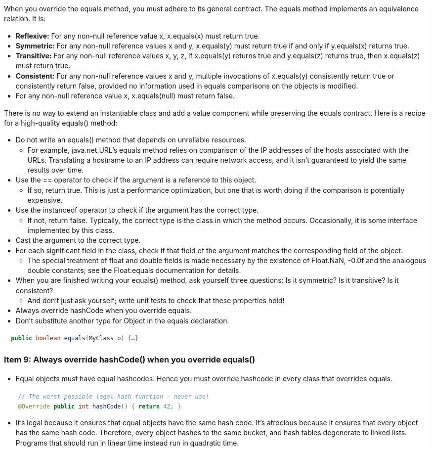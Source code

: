 When you override the equals method, you must adhere to its general contract. The equals method implements an equivalence relation. It is:

* **Reflexive:** For any non-null reference value x, x.equals(x) must return true.
* **Symmetric:** For any non-null reference values x and y, x.equals(y) must return true if and only if y.equals(x) returns true.
* **Transitive:** For any non-null reference values x, y, z, if x.equals(y) returns true and y.equals(z) returns true, then x.equals(z) must return true.
* **Consistent:** For any non-null reference values x and y, multiple invocations of x.equals(y) consistently return true or consistently return false, provided no information used in equals comparisons on the objects is modified.
* For any non-null reference value x, x.equals(null) must return false.

There is no way to extend an instantiable class and add a value component while preserving the equals contract.
Here is a recipe for a high-quality equals() method:

* Do not write an equals() method that depends on unreliable resources. 
    * For example, java.net.URL’s equals method relies on comparison of the IP addresses of the hosts associated with the URLs. Translating a hostname to an IP address can require network access, and it isn’t guaranteed to yield the same results over time.
* Use the == operator to check if the argument is a reference to this object.
    * If so, return true. This is just a performance optimization, but one that is worth doing if the comparison is potentially expensive.
* Use the instanceof operator to check if the argument has the correct type.
    * If not, return false. Typically, the correct type is the class in which the method occurs. Occasionally, it is some interface implemented by this class.
* Cast the argument to the correct type.
* For each significant field in the class, check if that field of the argument matches the corresponding field of the object.
    * The special treatment of float and double fields is made necessary by the existence of Float.NaN, -0.0f and the analogous double constants; see the Float.equals documentation for details.
* When you are finished writing your equals() method, ask yourself three questions: Is it symmetric? Is it transitive? Is it consistent?
    * And don’t just ask yourself; write unit tests to check that these properties hold!
* Always override hashCode when you override equals.
* Don’t substitute another type for Object in the equals declaration.
```java
  public boolean equals(MyClass o) {…}
```

### Item 9: Always override hashCode() when you override equals()

* Equal objects must have equal hashcodes. Hence you must override hashcode in every class that overrides equals.

```java
    // The worst possible legal hash function - never use!
    @Override public int hashCode() { return 42; }
```

* It’s legal because it ensures that equal objects have the same hash code. It’s atrocious because it ensures that every object has the same hash code. Therefore, every object hashes to the same bucket, and hash tables degenerate to linked lists. Programs that should run in linear time instead run in quadratic time.
